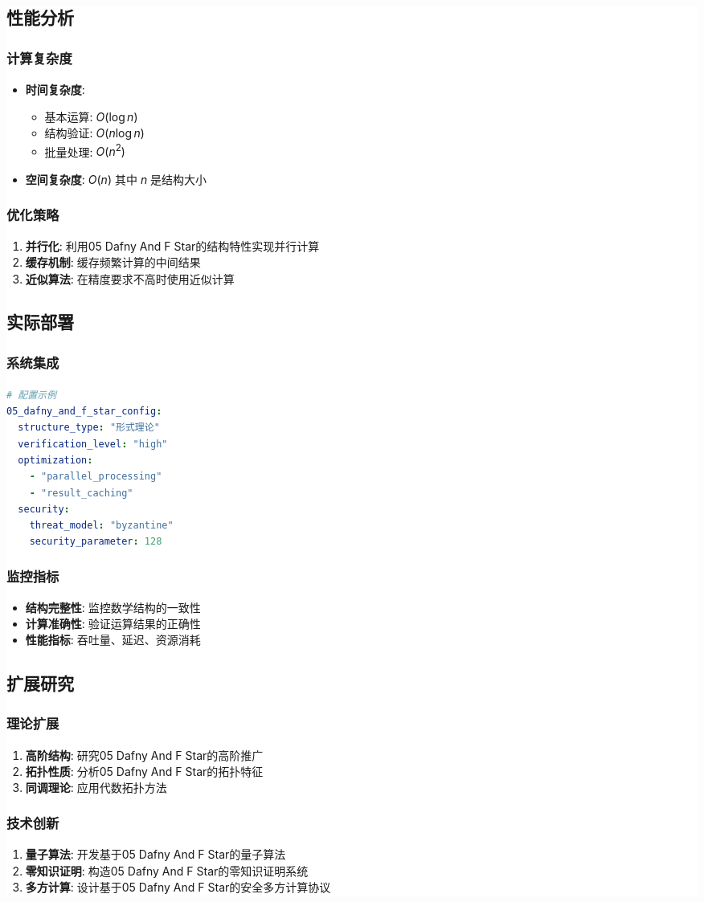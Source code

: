 ## 性能分析

### 计算复杂度

- **时间复杂度**: 
  - 基本运算: $O(\log n)$
  - 结构验证: $O(n \log n)$
  - 批量处理: $O(n^2)$

- **空间复杂度**: $O(n)$ 其中 $n$ 是结构大小

### 优化策略

1. **并行化**: 利用05 Dafny And F Star的结构特性实现并行计算
2. **缓存机制**: 缓存频繁计算的中间结果
3. **近似算法**: 在精度要求不高时使用近似计算

## 实际部署

### 系统集成

```yaml
# 配置示例
05_dafny_and_f_star_config:
  structure_type: "形式理论"
  verification_level: "high"
  optimization: 
    - "parallel_processing"
    - "result_caching"
  security:
    threat_model: "byzantine"
    security_parameter: 128
```

### 监控指标

- **结构完整性**: 监控数学结构的一致性
- **计算准确性**: 验证运算结果的正确性
- **性能指标**: 吞吐量、延迟、资源消耗

## 扩展研究

### 理论扩展

1. **高阶结构**: 研究05 Dafny And F Star的高阶推广
2. **拓扑性质**: 分析05 Dafny And F Star的拓扑特征
3. **同调理论**: 应用代数拓扑方法

### 技术创新

1. **量子算法**: 开发基于05 Dafny And F Star的量子算法
2. **零知识证明**: 构造05 Dafny And F Star的零知识证明系统
3. **多方计算**: 设计基于05 Dafny And F Star的安全多方计算协议
